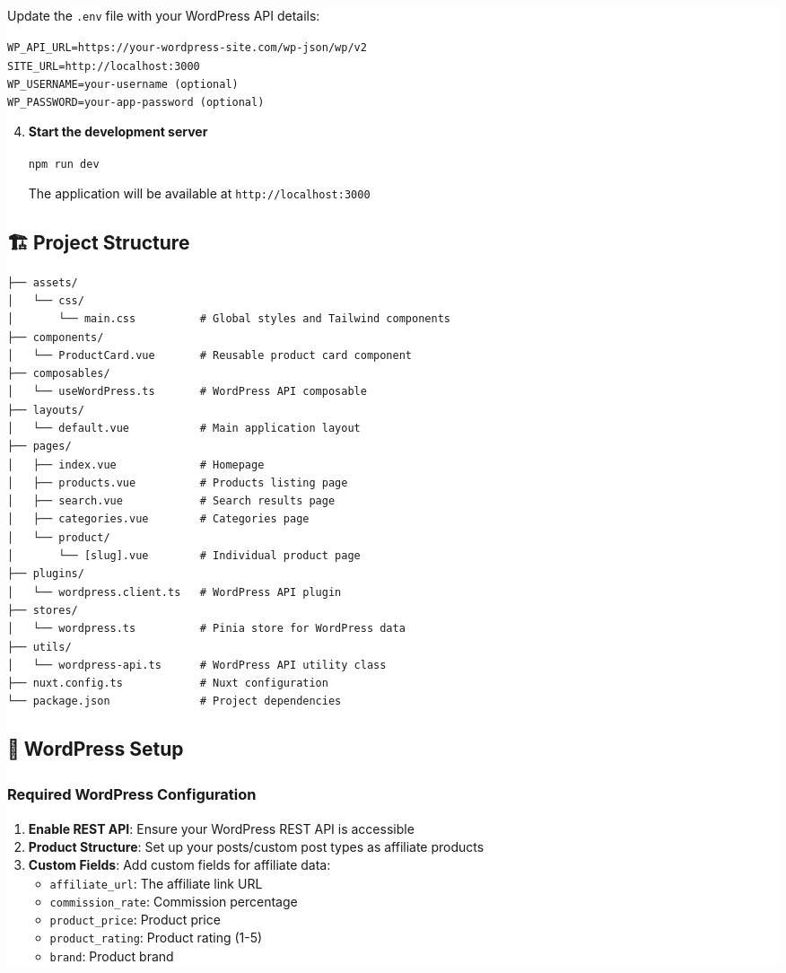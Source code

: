    Update the `.env` file with your WordPress API details:
   ```env
   WP_API_URL=https://your-wordpress-site.com/wp-json/wp/v2
   SITE_URL=http://localhost:3000
   WP_USERNAME=your-username (optional)
   WP_PASSWORD=your-app-password (optional)
   ```

4. **Start the development server**
   ```bash
   npm run dev
   ```

   The application will be available at `http://localhost:3000`

## 🏗️ Project Structure

```
├── assets/
│   └── css/
│       └── main.css          # Global styles and Tailwind components
├── components/
│   └── ProductCard.vue       # Reusable product card component
├── composables/
│   └── useWordPress.ts       # WordPress API composable
├── layouts/
│   └── default.vue           # Main application layout
├── pages/
│   ├── index.vue             # Homepage
│   ├── products.vue          # Products listing page
│   ├── search.vue            # Search results page
│   ├── categories.vue        # Categories page
│   └── product/
│       └── [slug].vue        # Individual product page
├── plugins/
│   └── wordpress.client.ts   # WordPress API plugin
├── stores/
│   └── wordpress.ts          # Pinia store for WordPress data
├── utils/
│   └── wordpress-api.ts      # WordPress API utility class
├── nuxt.config.ts            # Nuxt configuration
└── package.json              # Project dependencies
```

## 🔌 WordPress Setup

### Required WordPress Configuration

1. **Enable REST API**: Ensure your WordPress REST API is accessible
2. **Product Structure**: Set up your posts/custom post types as affiliate products
3. **Custom Fields**: Add custom fields for affiliate data:
   - `affiliate_url`: The affiliate link URL
   - `commission_rate`: Commission percentage
   - `product_price`: Product price
   - `product_rating`: Product rating (1-5)
   - `brand`: Product brand
